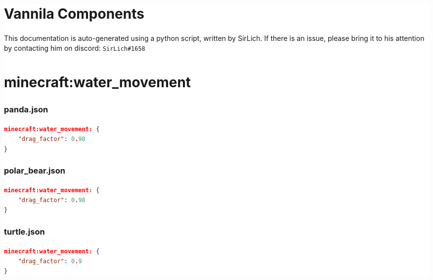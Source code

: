 # Vannila Components
This documentation is auto-generated using a python script, written by SirLich. If there is an issue, please bring it to his attention by contacting him on discord: `SirLich#1658`

# minecraft:water_movement
### panda.json
```JSON
minecraft:water_movement: {
    "drag_factor": 0.98
}
```

### polar_bear.json
```JSON
minecraft:water_movement: {
    "drag_factor": 0.98
}
```

### turtle.json
```JSON
minecraft:water_movement: {
    "drag_factor": 0.9
}
```
